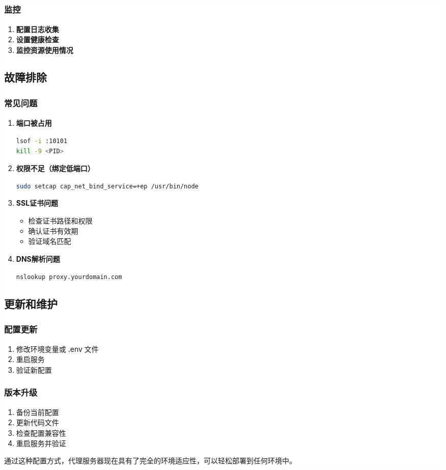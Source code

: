 ### 监控
1. **配置日志收集**
2. **设置健康检查**
3. **监控资源使用情况**

## 故障排除

### 常见问题

1. **端口被占用**
   ```bash
   lsof -i :10101
   kill -9 <PID>
   ```

2. **权限不足（绑定低端口）**
   ```bash
   sudo setcap cap_net_bind_service=+ep /usr/bin/node
   ```

3. **SSL证书问题**
   - 检查证书路径和权限
   - 确认证书有效期
   - 验证域名匹配

4. **DNS解析问题**
   ```bash
   nslookup proxy.yourdomain.com
   ```

## 更新和维护

### 配置更新
1. 修改环境变量或 .env 文件
2. 重启服务
3. 验证新配置

### 版本升级
1. 备份当前配置
2. 更新代码文件
3. 检查配置兼容性
4. 重启服务并验证

通过这种配置方式，代理服务器现在具有了完全的环境适应性，可以轻松部署到任何环境中。
